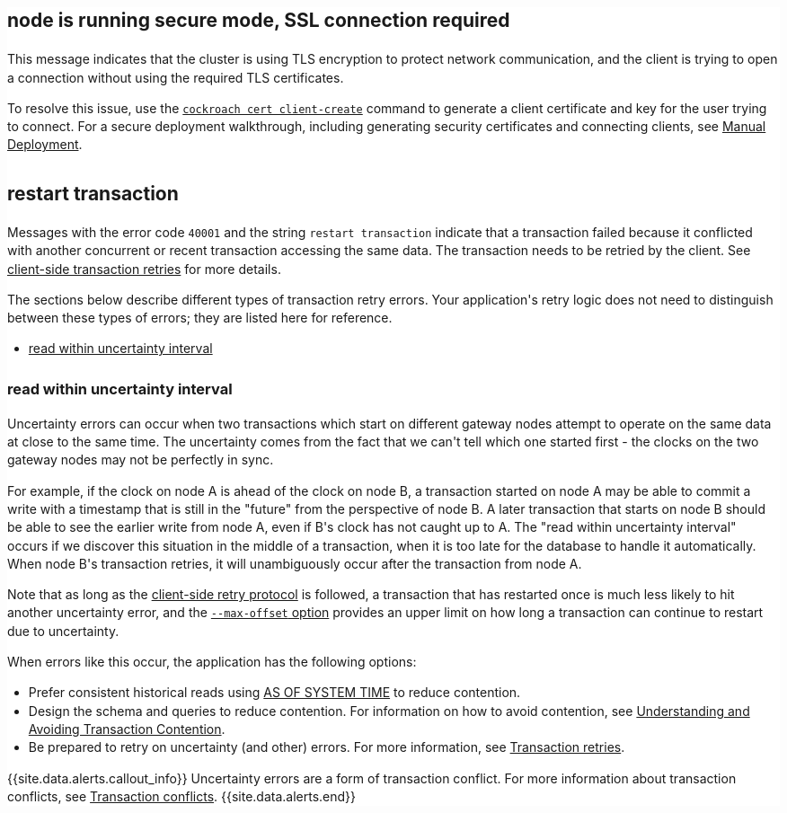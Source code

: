 ## node is running secure mode, SSL connection required

This message indicates that the cluster is using TLS encryption to protect network communication, and the client is trying to open a connection without using the required TLS certificates.

To resolve this issue, use the [`cockroach cert client-create`](create-security-certificates.html) command to generate a client certificate and key for the user trying to connect. For a secure deployment walkthrough, including generating security certificates and connecting clients, see [Manual Deployment](manual-deployment.html).

## restart transaction

Messages with the error code `40001` and the string `restart transaction` indicate that a transaction failed because it conflicted with another concurrent or recent transaction accessing the same data. The transaction needs to be retried by the client. See [client-side transaction retries](transactions.html#client-side-transaction-retries) for more details.

The sections below describe different types of transaction retry errors.  Your application's retry logic does not need to distinguish between these types of errors; they are listed here for reference.

- [read within uncertainty interval](#read-within-uncertainty-interval)

### read within uncertainty interval

Uncertainty errors can occur when two transactions which start on different gateway nodes attempt to operate on the same data at close to the same time. The uncertainty comes from the fact that we can't tell which one started first - the clocks on the two gateway nodes may not be perfectly in sync.

For example, if the clock on node A is ahead of the clock on node B, a transaction started on node A may be able to commit a write with a timestamp that is still in the "future" from the perspective of node B. A later transaction that starts on node B should be able to see the earlier write from node A, even if B's clock has not caught up to A. The "read within uncertainty interval" occurs if we discover this situation in the middle of a transaction, when it is too late for the database to handle it automatically. When node B's transaction retries, it will unambiguously occur after the transaction from node A.

Note that as long as the [client-side retry protocol](transactions.html#client-side-intervention) is followed, a transaction that has restarted once is much less likely to hit another uncertainty error, and the [`--max-offset` option](start-a-node.html#flags) provides an upper limit on how long a transaction can continue to restart due to uncertainty.

When errors like this occur, the application has the following options:

- Prefer consistent historical reads using [AS OF SYSTEM TIME](as-of-system-time.html) to reduce contention.
- Design the schema and queries to reduce contention. For information on how to avoid contention, see [Understanding and Avoiding Transaction Contention](performance-best-practices-overview.html#understanding-and-avoiding-transaction-contention).
- Be prepared to retry on uncertainty (and other) errors. For more information, see [Transaction retries](transactions.html#transaction-retries).

{{site.data.alerts.callout_info}}
Uncertainty errors are a form of transaction conflict. For more information about transaction conflicts, see [Transaction conflicts](architecture/transaction-layer.html#transaction-conflicts).
{{site.data.alerts.end}}
